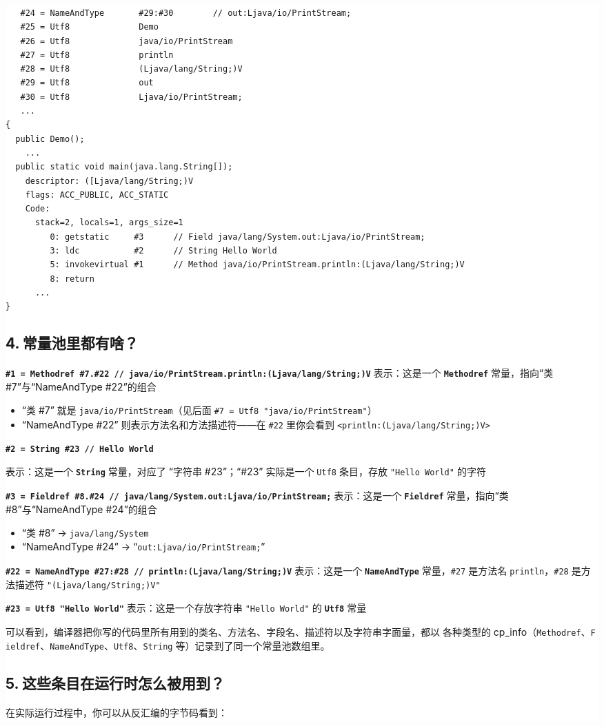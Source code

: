 ```
   #24 = NameAndType       #29:#30        // out:Ljava/io/PrintStream;
   #25 = Utf8              Demo
   #26 = Utf8              java/io/PrintStream
   #27 = Utf8              println
   #28 = Utf8              (Ljava/lang/String;)V
   #29 = Utf8              out
   #30 = Utf8              Ljava/io/PrintStream;
   ...
{
  public Demo();
    ...
  public static void main(java.lang.String[]);
    descriptor: ([Ljava/lang/String;)V
    flags: ACC_PUBLIC, ACC_STATIC
    Code:
      stack=2, locals=1, args_size=1
         0: getstatic     #3      // Field java/lang/System.out:Ljava/io/PrintStream;
         3: ldc           #2      // String Hello World
         5: invokevirtual #1      // Method java/io/PrintStream.println:(Ljava/lang/String;)V
         8: return
      ...
}
```

## 4. 常量池里都有啥？

**`#1 = Methodref #7.#22 // java/io/PrintStream.println:(Ljava/lang/String;)V`**
表示：这是一个 **`Methodref`** 常量，指向“类 #7”与“NameAndType #22”的组合

- “类 #7” 就是 `java/io/PrintStream`（见后面 `#7 = Utf8 "java/io/PrintStream"`）
- “NameAndType #22” 则表示方法名和方法描述符——在 `#22` 里你会看到 `<println:(Ljava/lang/String;)V>`

**`#2 = String #23 // Hello World`**

表示：这是一个 **`String`** 常量，对应了 “字符串 #23”；“#23” 实际是一个 `Utf8` 条目，存放 `"Hello World"` 的字符

**`#3 = Fieldref #8.#24 // java/lang/System.out:Ljava/io/PrintStream;`**
表示：这是一个 **`Fieldref`** 常量，指向“类 #8”与“NameAndType #24”的组合

- “类 #8” -> `java/lang/System`
- “NameAndType #24” -> “`out:Ljava/io/PrintStream;`”

**`#22 = NameAndType #27:#28 // println:(Ljava/lang/String;)V`**
表示：这是一个 **`NameAndType`** 常量，`#27` 是方法名 `println`，`#28` 是方法描述符 `"(Ljava/lang/String;)V"`

**`#23 = Utf8 "Hello World"`**
表示：这是一个存放字符串 `"Hello World"` 的 **`Utf8`** 常量

可以看到，编译器把你写的代码里所有用到的类名、方法名、字段名、描述符以及字符串字面量，都以 各种类型的 cp_info（`Methodref`、`Fieldref`、`NameAndType`、`Utf8`、`String` 等）记录到了同一个常量池数组里。

## 5. 这些条目在运行时怎么被用到？

在实际运行过程中，你可以从反汇编的字节码看到：
